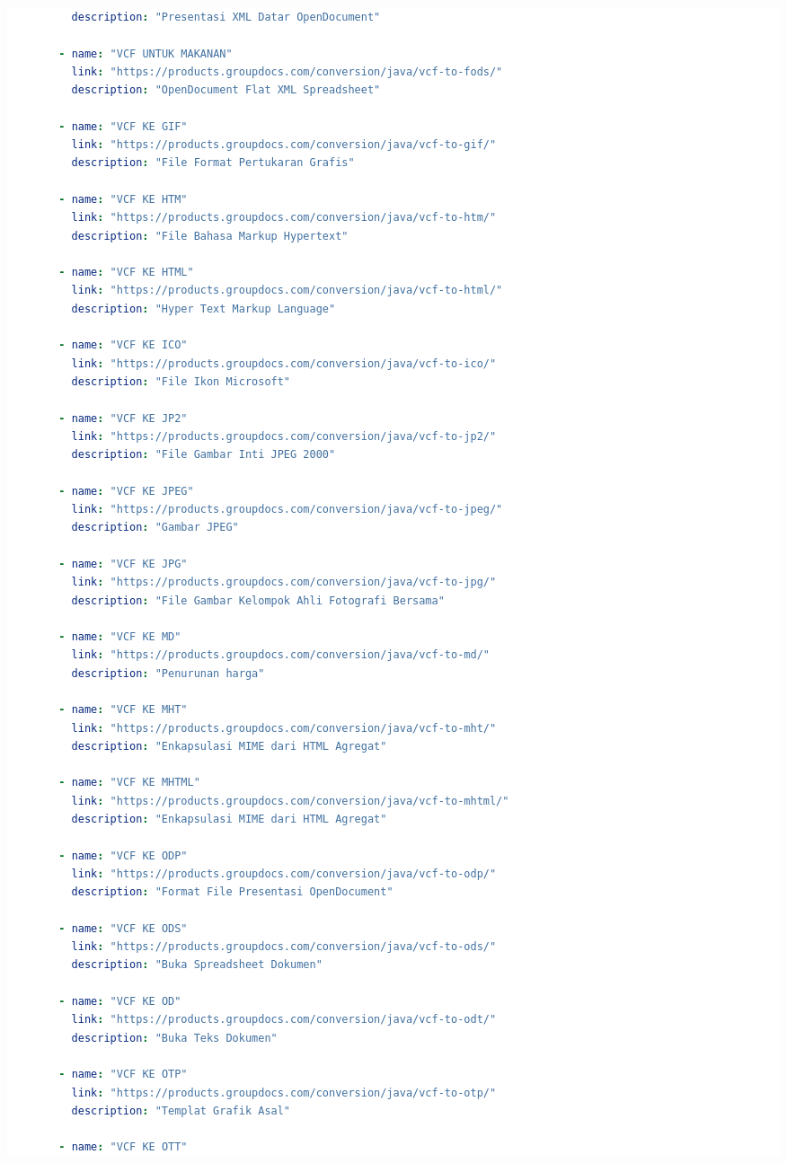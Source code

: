 ```yaml
          description: "Presentasi XML Datar OpenDocument"

        - name: "VCF UNTUK MAKANAN"
          link: "https://products.groupdocs.com/conversion/java/vcf-to-fods/"
          description: "OpenDocument Flat XML Spreadsheet"

        - name: "VCF KE GIF"
          link: "https://products.groupdocs.com/conversion/java/vcf-to-gif/"
          description: "File Format Pertukaran Grafis"

        - name: "VCF KE HTM"
          link: "https://products.groupdocs.com/conversion/java/vcf-to-htm/"
          description: "File Bahasa Markup Hypertext"

        - name: "VCF KE HTML"
          link: "https://products.groupdocs.com/conversion/java/vcf-to-html/"
          description: "Hyper Text Markup Language"

        - name: "VCF KE ICO"
          link: "https://products.groupdocs.com/conversion/java/vcf-to-ico/"
          description: "File Ikon Microsoft"

        - name: "VCF KE JP2"
          link: "https://products.groupdocs.com/conversion/java/vcf-to-jp2/"
          description: "File Gambar Inti JPEG 2000"

        - name: "VCF KE JPEG"
          link: "https://products.groupdocs.com/conversion/java/vcf-to-jpeg/"
          description: "Gambar JPEG"

        - name: "VCF KE JPG"
          link: "https://products.groupdocs.com/conversion/java/vcf-to-jpg/"
          description: "File Gambar Kelompok Ahli Fotografi Bersama"

        - name: "VCF KE MD"
          link: "https://products.groupdocs.com/conversion/java/vcf-to-md/"
          description: "Penurunan harga"

        - name: "VCF KE MHT"
          link: "https://products.groupdocs.com/conversion/java/vcf-to-mht/"
          description: "Enkapsulasi MIME dari HTML Agregat"

        - name: "VCF KE MHTML"
          link: "https://products.groupdocs.com/conversion/java/vcf-to-mhtml/"
          description: "Enkapsulasi MIME dari HTML Agregat"

        - name: "VCF KE ODP"
          link: "https://products.groupdocs.com/conversion/java/vcf-to-odp/"
          description: "Format File Presentasi OpenDocument"

        - name: "VCF KE ODS"
          link: "https://products.groupdocs.com/conversion/java/vcf-to-ods/"
          description: "Buka Spreadsheet Dokumen"

        - name: "VCF KE OD"
          link: "https://products.groupdocs.com/conversion/java/vcf-to-odt/"
          description: "Buka Teks Dokumen"

        - name: "VCF KE OTP"
          link: "https://products.groupdocs.com/conversion/java/vcf-to-otp/"
          description: "Templat Grafik Asal"

        - name: "VCF KE OTT"
```
